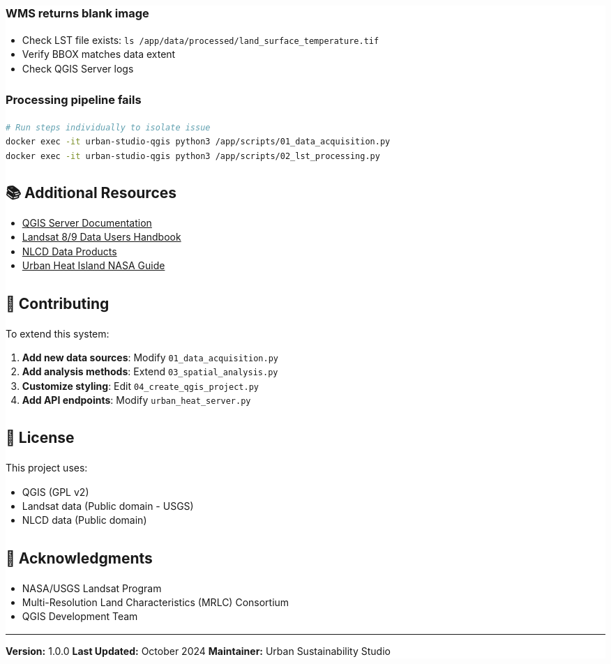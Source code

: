### WMS returns blank image
- Check LST file exists: `ls /app/data/processed/land_surface_temperature.tif`
- Verify BBOX matches data extent
- Check QGIS Server logs

### Processing pipeline fails
```bash
# Run steps individually to isolate issue
docker exec -it urban-studio-qgis python3 /app/scripts/01_data_acquisition.py
docker exec -it urban-studio-qgis python3 /app/scripts/02_lst_processing.py
```

## 📚 Additional Resources

- [QGIS Server Documentation](https://docs.qgis.org/latest/en/docs/server_manual/)
- [Landsat 8/9 Data Users Handbook](https://www.usgs.gov/landsat-missions/landsat-8-data-users-handbook)
- [NLCD Data Products](https://www.mrlc.gov/data)
- [Urban Heat Island NASA Guide](https://earthobservatory.nasa.gov/features/UrbanHeat)

## 🤝 Contributing

To extend this system:

1. **Add new data sources**: Modify `01_data_acquisition.py`
2. **Add analysis methods**: Extend `03_spatial_analysis.py`
3. **Customize styling**: Edit `04_create_qgis_project.py`
4. **Add API endpoints**: Modify `urban_heat_server.py`

## 📄 License

This project uses:
- QGIS (GPL v2)
- Landsat data (Public domain - USGS)
- NLCD data (Public domain)

## 🙏 Acknowledgments

- NASA/USGS Landsat Program
- Multi-Resolution Land Characteristics (MRLC) Consortium
- QGIS Development Team

---

**Version:** 1.0.0
**Last Updated:** October 2024
**Maintainer:** Urban Sustainability Studio
